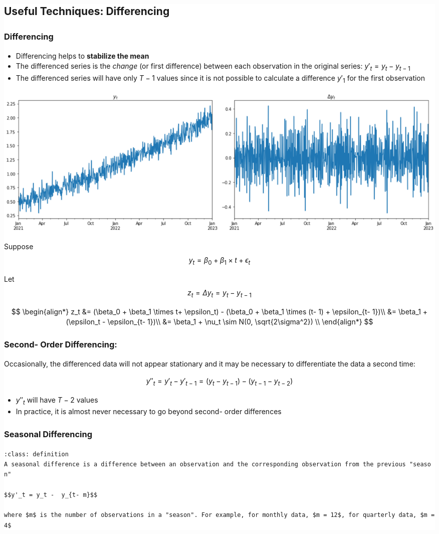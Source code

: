 
## Useful Techniques: Differencing

### Differencing
  -  Differencing helps to **stabilize the mean**
  -  The differenced series is the *change* (or first difference) between each observation in the original series: $y'_t = y_t -  y_{t- 1}$
  -  The differenced series will have only $T- 1$ values since it is not possible to calculate a difference $y'_1$ for the first observation


![image](../Slides/timeseries_and_volatility/static/course_2_img/differencing.PNG)

Suppose 
$$y_t = \beta_0 + \beta_1 \times t + \epsilon_t$$

Let $$ z_t = \Delta y_t = y_t -  y_{t- 1}$$

$$
\begin{align*}
z_t &= (\beta_0 + \beta_1 \times t+ \epsilon_t) -  (\beta_0 + \beta_1 \times (t- 1) + \epsilon_{t- 1})\\
    &= \beta_1 + (\epsilon_t -  \epsilon_{t- 1})\\
    &= \beta_1 + \nu_t \sim  N(0, \sqrt{2\sigma^2}) \\
\end{align*}
$$


### Second- Order Differencing:
Occasionally, the differenced data will not appear stationary and it may be necessary to differentiate the data a second time:

$$y''_{t} = y'_t -  y'_{t- 1} = (y_t -  y_{t- 1}) -  (y_{t- 1} -  y_{t- 2}) $$

  -  $y''_{t}$ will have $T- 2$ values
  -  In practice, it is almost never necessary to go beyond second- order differences
  
### Seasonal Differencing
`````{admonition} Defintion: Seasonal Difference
:class: definition
A seasonal difference is a difference between an observation and the corresponding observation from the previous "season"

$$y'_t = y_t -  y_{t- m}$$

where $m$ is the number of observations in a "season". For example, for monthly data, $m = 12$, for quarterly data, $m = 4$      

````` 
    